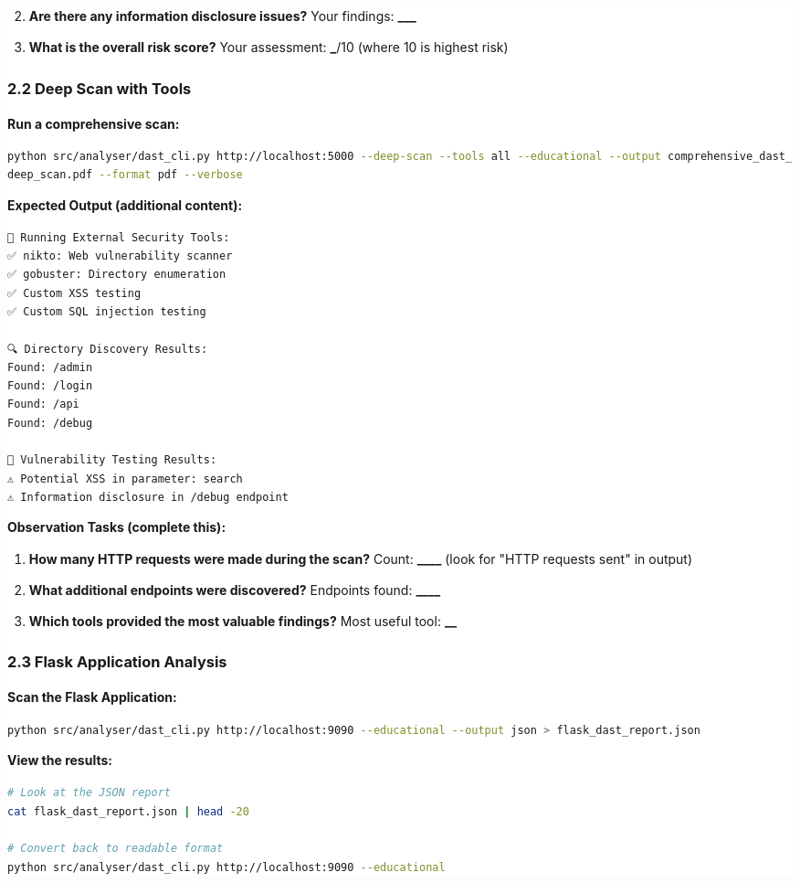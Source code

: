 2. **Are there any information disclosure issues?** Your findings:
   ********************\_\_\_********************

3. **What is the overall risk score?** Your assessment: **\_**/10 (where 10 is
   highest risk)

### 2.2 Deep Scan with Tools

**Run a comprehensive scan:**

```bash
python src/analyser/dast_cli.py http://localhost:5000 --deep-scan --tools all --educational --output comprehensive_dast_deep_scan.pdf --format pdf --verbose
```

**Expected Output (additional content):**

```
🔧 Running External Security Tools:
✅ nikto: Web vulnerability scanner
✅ gobuster: Directory enumeration
✅ Custom XSS testing
✅ Custom SQL injection testing

🔍 Directory Discovery Results:
Found: /admin
Found: /login
Found: /api
Found: /debug

🚨 Vulnerability Testing Results:
⚠️ Potential XSS in parameter: search
⚠️ Information disclosure in /debug endpoint
```

**Observation Tasks (complete this):**

1. **How many HTTP requests were made during the scan?** Count: ****\_\_\_\_****
   (look for "HTTP requests sent" in output)

2. **What additional endpoints were discovered?** Endpoints found:
   ******************\_\_\_\_******************

3. **Which tools provided the most valuable findings?** Most useful tool:
   ******************\_\_******************

### 2.3 Flask Application Analysis

**Scan the Flask Application:**

```bash
python src/analyser/dast_cli.py http://localhost:9090 --educational --output json > flask_dast_report.json
```

**View the results:**

```bash
# Look at the JSON report
cat flask_dast_report.json | head -20

# Convert back to readable format
python src/analyser/dast_cli.py http://localhost:9090 --educational
```
